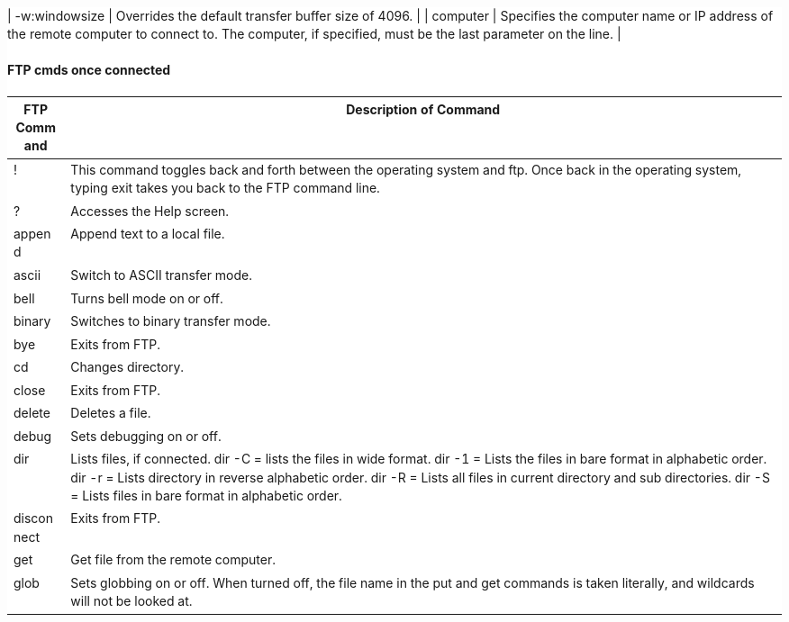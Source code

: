 | -w:windowsize | Overrides the default transfer buffer size of 4096.                                                                                                                                  |
| computer      | Specifies the computer name or IP address of the remote computer to connect to. The computer, if specified, must be the last parameter on the line.                                  |

####  FTP cmds once connected

| FTP Command | Description of Command                                                                                                                                                                                                                                                                                             |
| ----------- | ------------------------------------------------------------------------------------------------------------------------------------------------------------------------------------------------------------------------------------------------------------------------------------------------------------------ |
| !           | This command toggles back and forth between the operating system and ftp. Once back in the operating system, typing exit takes you back to the FTP command line.                                                                                                                                                   |
| ?           | Accesses the Help screen.                                                                                                                                                                                                                                                                                          |
| append      | Append text to a local file.                                                                                                                                                                                                                                                                                       |
| ascii       | Switch to ASCII transfer mode.                                                                                                                                                                                                                                                                                     |
| bell        | Turns bell mode on or off.                                                                                                                                                                                                                                                                                         |
| binary      | Switches to binary transfer mode.                                                                                                                                                                                                                                                                                  |
| bye         | Exits from FTP.                                                                                                                                                                                                                                                                                                    |
| cd          | Changes directory.                                                                                                                                                                                                                                                                                                 |
| close       | Exits from FTP.                                                                                                                                                                                                                                                                                                    |
| delete      | Deletes a file.                                                                                                                                                                                                                                                                                                    |
| debug       | Sets debugging on or off.                                                                                                                                                                                                                                                                                          |
| dir         | Lists files, if connected. dir -C = lists the files in wide format. dir -1 = Lists the files in bare format in alphabetic order. dir -r = Lists directory in reverse alphabetic order. dir -R = Lists all files in current directory and sub directories. dir -S = Lists files in bare format in alphabetic order. |
| disconnect  | Exits from FTP.                                                                                                                                                                                                                                                                                                    |
| get         | Get file from the remote computer.                                                                                                                                                                                                                                                                                 |
| glob        | Sets globbing on or off. When turned off, the file name in the put and get commands is taken literally, and wildcards will not be looked at.                                                                                                                                                                       |
